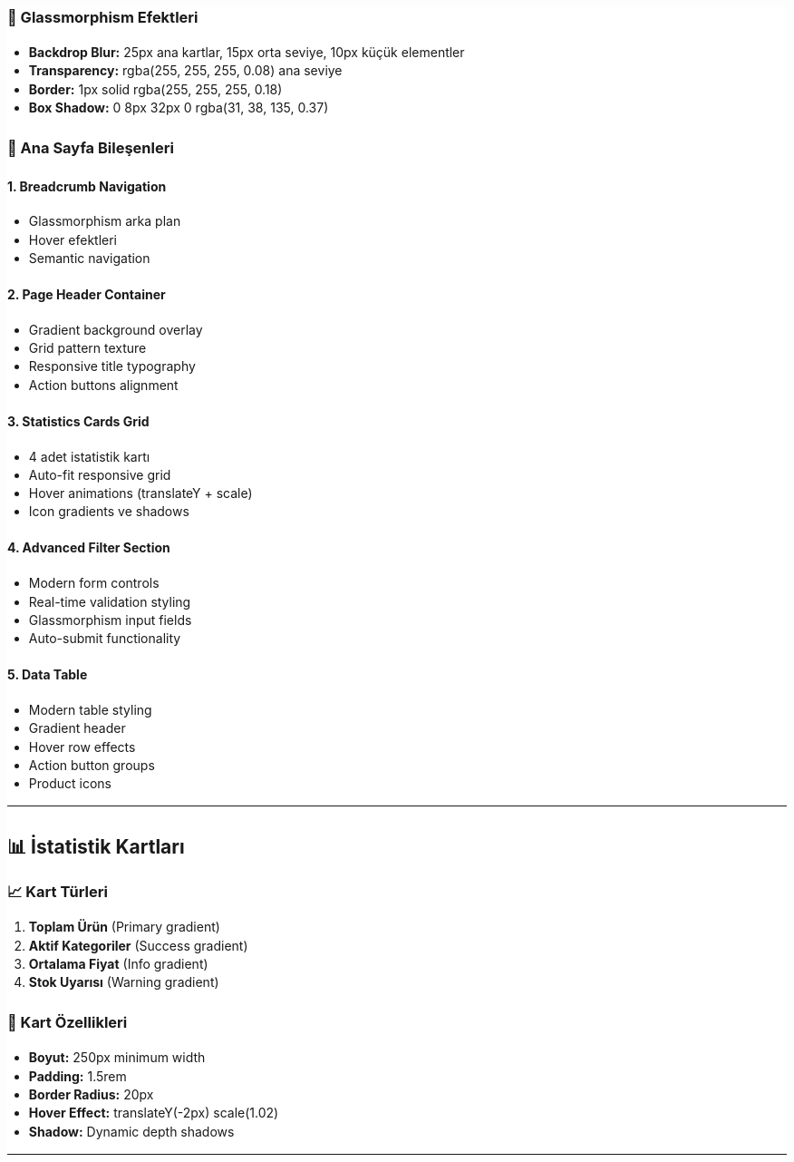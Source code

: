 ### 🔮 Glassmorphism Efektleri
- **Backdrop Blur:** 25px ana kartlar, 15px orta seviye, 10px küçük elementler
- **Transparency:** rgba(255, 255, 255, 0.08) ana seviye
- **Border:** 1px solid rgba(255, 255, 255, 0.18)
- **Box Shadow:** 0 8px 32px 0 rgba(31, 38, 135, 0.37)

### 🎯 Ana Sayfa Bileşenleri

#### 1. **Breadcrumb Navigation**
- Glassmorphism arka plan
- Hover efektleri
- Semantic navigation

#### 2. **Page Header Container**
- Gradient background overlay
- Grid pattern texture
- Responsive title typography
- Action buttons alignment

#### 3. **Statistics Cards Grid**
- 4 adet istatistik kartı
- Auto-fit responsive grid
- Hover animations (translateY + scale)
- Icon gradients ve shadows

#### 4. **Advanced Filter Section**
- Modern form controls
- Real-time validation styling
- Glassmorphism input fields
- Auto-submit functionality

#### 5. **Data Table**
- Modern table styling
- Gradient header
- Hover row effects
- Action button groups
- Product icons

---

## 📊 İstatistik Kartları

### 📈 Kart Türleri
1. **Toplam Ürün** (Primary gradient)
2. **Aktif Kategoriler** (Success gradient)
3. **Ortalama Fiyat** (Info gradient)
4. **Stok Uyarısı** (Warning gradient)

### 🎨 Kart Özellikleri
- **Boyut:** 250px minimum width
- **Padding:** 1.5rem
- **Border Radius:** 20px
- **Hover Effect:** translateY(-2px) scale(1.02)
- **Shadow:** Dynamic depth shadows

---